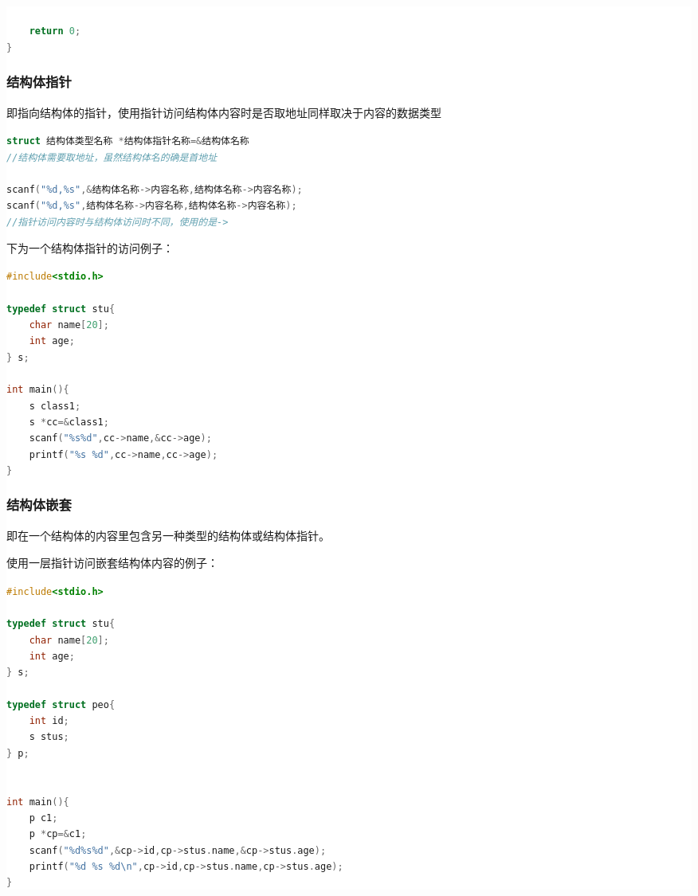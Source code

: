 ```c
    
    return 0;
}
```

### 结构体指针

即指向结构体的指针，使用指针访问结构体内容时是否取地址同样取决于内容的数据类型

```c
struct 结构体类型名称 *结构体指针名称=&结构体名称
//结构体需要取地址，虽然结构体名的确是首地址

scanf("%d,%s",&结构体名称->内容名称,结构体名称->内容名称);
scanf("%d,%s",结构体名称->内容名称,结构体名称->内容名称);
//指针访问内容时与结构体访问时不同，使用的是->
```

下为一个结构体指针的访问例子：

```c
#include<stdio.h>

typedef struct stu{
    char name[20];
    int age;
} s;

int main(){
    s class1;
    s *cc=&class1;
    scanf("%s%d",cc->name,&cc->age);
    printf("%s %d",cc->name,cc->age);
}
```

### 结构体嵌套

即在一个结构体的内容里包含另一种类型的结构体或结构体指针。

使用一层指针访问嵌套结构体内容的例子：

```c
#include<stdio.h>

typedef struct stu{
    char name[20];
    int age;
} s;

typedef struct peo{
    int id;
    s stus;
} p;


int main(){
    p c1;
    p *cp=&c1;
    scanf("%d%s%d",&cp->id,cp->stus.name,&cp->stus.age);
    printf("%d %s %d\n",cp->id,cp->stus.name,cp->stus.age);
}

```

